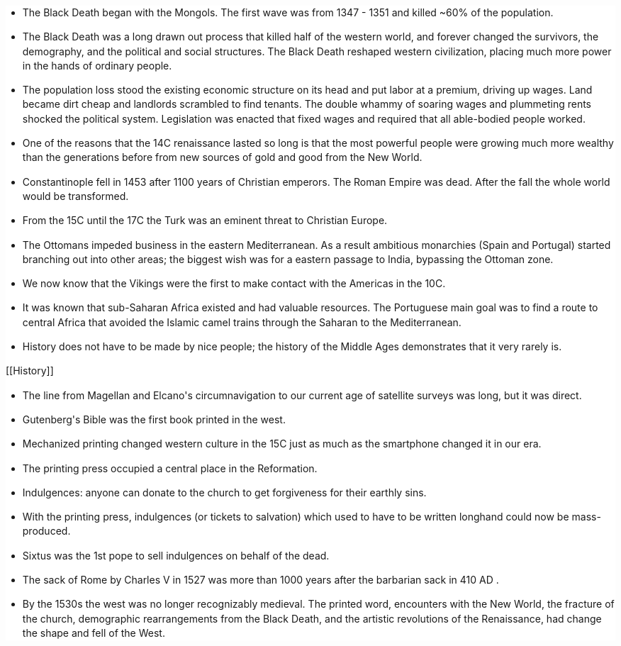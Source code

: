 - The Black Death began with the Mongols. The first wave was from 1347 - 1351 and killed ~60% of the population.

- The Black Death was a long drawn out process that killed half of the western world, and forever changed the survivors, the demography, and the political and social structures. The Black Death reshaped western civilization, placing much more power in the hands of ordinary people.

- The population loss stood the existing economic structure on its head and put labor at a premium, driving up wages. Land became dirt cheap and landlords scrambled to find tenants. The double whammy of soaring wages and plummeting rents shocked the political system. Legislation was enacted that fixed wages and required that all able-bodied people worked.  

- One of the reasons that the 14C renaissance lasted so long is that the most powerful people were growing much more wealthy than the generations before from new sources of gold and good from the New World.

- Constantinople fell in 1453 after 1100 years of Christian emperors. The Roman Empire was dead. After the fall the whole world would be transformed.

- From the 15C until the 17C the Turk was an eminent threat to Christian Europe.

- The Ottomans impeded business in the eastern Mediterranean. As a result ambitious monarchies (Spain and Portugal) started branching out into other areas; the biggest wish was for a eastern passage to India, bypassing the Ottoman zone.

- We now know that the Vikings were the first to make contact with the Americas in the 10C.

- It was known that sub-Saharan Africa existed and had valuable resources. The Portuguese main goal was to find a route to central Africa that avoided the Islamic camel trains through the Saharan to the Mediterranean.

- History does not have to be made by nice people; the history of the Middle Ages demonstrates that it very rarely is.

[[History]]

- The line from Magellan and Elcano's circumnavigation to our current age of satellite surveys was long, but it was direct.

- Gutenberg's Bible was the first book printed in the west.

- Mechanized printing changed western culture in the 15C just as much as the smartphone changed it in our era.

- The printing press occupied a central place in the Reformation.

- Indulgences: anyone can donate to the church to get forgiveness for their earthly sins.

- With the printing press, indulgences (or tickets to salvation) which used to have to be written longhand could now be mass-produced.

- Sixtus was the 1st pope to sell indulgences on behalf of the dead.

- The sack of Rome by Charles V in 1527 was more than 1000 years after the barbarian sack in 410 AD .

- By the 1530s the west was no longer recognizably medieval. The printed word, encounters with the New World, the fracture of the church, demographic rearrangements from the Black Death, and the artistic revolutions of the Renaissance, had change the shape and fell of the West. 